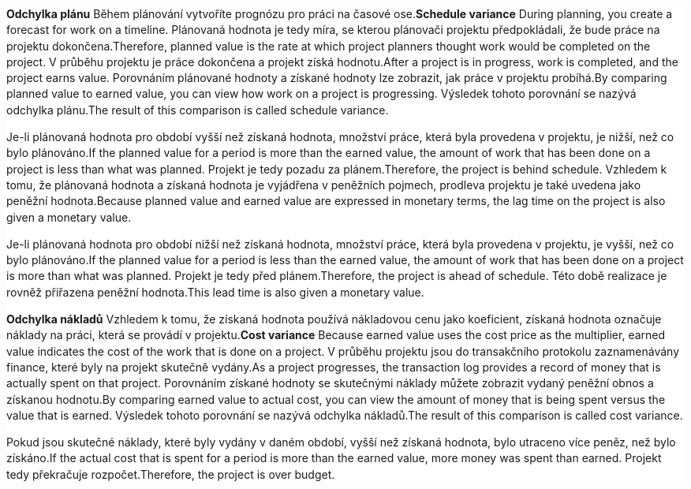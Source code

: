 <span data-ttu-id="17d51-326">**Odchylka plánu** Během plánování vytvoříte prognózu pro práci na časové ose.</span><span class="sxs-lookup"><span data-stu-id="17d51-326">**Schedule variance** During planning, you create a forecast for work on a timeline.</span></span> <span data-ttu-id="17d51-327">Plánovaná hodnota je tedy míra, se kterou plánovači projektu předpokládali, že bude práce na projektu dokončena.</span><span class="sxs-lookup"><span data-stu-id="17d51-327">Therefore, planned value is the rate at which project planners thought work would be completed on the project.</span></span> <span data-ttu-id="17d51-328">V průběhu projektu je práce dokončena a projekt získá hodnotu.</span><span class="sxs-lookup"><span data-stu-id="17d51-328">After a project is in progress, work is completed, and the project earns value.</span></span> <span data-ttu-id="17d51-329">Porovnáním plánované hodnoty a získané hodnoty lze zobrazit, jak práce v projektu probíhá.</span><span class="sxs-lookup"><span data-stu-id="17d51-329">By comparing planned value to earned value, you can view how work on a project is progressing.</span></span> <span data-ttu-id="17d51-330">Výsledek tohoto porovnání se nazývá odchylka plánu.</span><span class="sxs-lookup"><span data-stu-id="17d51-330">The result of this comparison is called schedule variance.</span></span> 

<span data-ttu-id="17d51-331">Je-li plánovaná hodnota pro období vyšší než získaná hodnota, množství práce, která byla provedena v projektu, je nižší, než co bylo plánováno.</span><span class="sxs-lookup"><span data-stu-id="17d51-331">If the planned value for a period is more than the earned value, the amount of work that has been done on a project is less than what was planned.</span></span> <span data-ttu-id="17d51-332">Projekt je tedy pozadu za plánem.</span><span class="sxs-lookup"><span data-stu-id="17d51-332">Therefore, the project is behind schedule.</span></span> <span data-ttu-id="17d51-333">Vzhledem k tomu, že plánovaná hodnota a získaná hodnota je vyjádřena v peněžních pojmech, prodleva projektu je také uvedena jako peněžní hodnota.</span><span class="sxs-lookup"><span data-stu-id="17d51-333">Because planned value and earned value are expressed in monetary terms, the lag time on the project is also given a monetary value.</span></span> 

<span data-ttu-id="17d51-334">Je-li plánovaná hodnota pro období nižší než získaná hodnota, množství práce, která byla provedena v projektu, je vyšší, než co bylo plánováno.</span><span class="sxs-lookup"><span data-stu-id="17d51-334">If the planned value for a period is less than the earned value, the amount of work that has been done on a project is more than what was planned.</span></span> <span data-ttu-id="17d51-335">Projekt je tedy před plánem.</span><span class="sxs-lookup"><span data-stu-id="17d51-335">Therefore, the project is ahead of schedule.</span></span> <span data-ttu-id="17d51-336">Této době realizace je rovněž přiřazena peněžní hodnota.</span><span class="sxs-lookup"><span data-stu-id="17d51-336">This lead time is also given a monetary value.</span></span>

<span data-ttu-id="17d51-337">**Odchylka nákladů** Vzhledem k tomu, že získaná hodnota používá nákladovou cenu jako koeficient, získaná hodnota označuje náklady na práci, která se provádí v projektu.</span><span class="sxs-lookup"><span data-stu-id="17d51-337">**Cost variance** Because earned value uses the cost price as the multiplier, earned value indicates the cost of the work that is done on a project.</span></span> <span data-ttu-id="17d51-338">V průběhu projektu jsou do transakčního protokolu zaznamenávány finance, které byly na projekt skutečně vydány.</span><span class="sxs-lookup"><span data-stu-id="17d51-338">As a project progresses, the transaction log provides a record of money that is actually spent on that project.</span></span> <span data-ttu-id="17d51-339">Porovnáním získané hodnoty se skutečnými náklady můžete zobrazit vydaný peněžní obnos a získanou hodnotu.</span><span class="sxs-lookup"><span data-stu-id="17d51-339">By comparing earned value to actual cost, you can view the amount of money that is being spent versus the value that is earned.</span></span> <span data-ttu-id="17d51-340">Výsledek tohoto porovnání se nazývá odchylka nákladů.</span><span class="sxs-lookup"><span data-stu-id="17d51-340">The result of this comparison is called cost variance.</span></span> 

<span data-ttu-id="17d51-341">Pokud jsou skutečné náklady, které byly vydány v daném období, vyšší než získaná hodnota, bylo utraceno více peněz, než bylo získáno.</span><span class="sxs-lookup"><span data-stu-id="17d51-341">If the actual cost that is spent for a period is more than the earned value, more money was spent than earned.</span></span> <span data-ttu-id="17d51-342">Projekt tedy překračuje rozpočet.</span><span class="sxs-lookup"><span data-stu-id="17d51-342">Therefore, the project is over budget.</span></span> 
